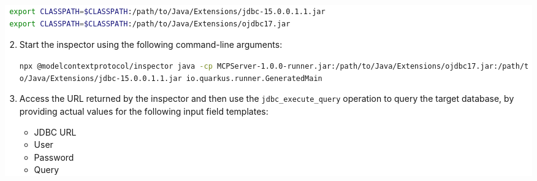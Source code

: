    ```bash
    export CLASSPATH=$CLASSPATH:/path/to/Java/Extensions/jdbc-15.0.0.1.1.jar
    export CLASSPATH=$CLASSPATH:/path/to/Java/Extensions/ojdbc17.jar
   ```

2. Start the inspector using the following command-line arguments:

   ```bash
   npx @modelcontextprotocol/inspector java -cp MCPServer-1.0.0-runner.jar:/path/to/Java/Extensions/ojdbc17.jar:/path/to/Java/Extensions/jdbc-15.0.0.1.1.jar io.quarkus.runner.GeneratedMain
   ```

3. Access the URL returned by the inspector and then use the `jdbc_execute_query` operation to query the target database, by providing actual values for the following input field templates:

   - JDBC URL 
   - User
   - Password
   - Query 
